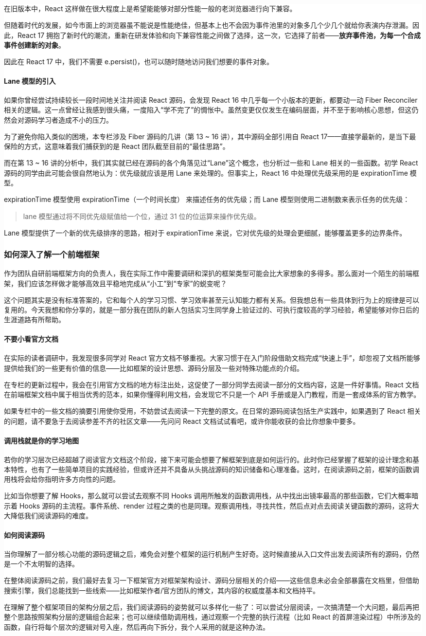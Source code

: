 在旧版本中，React 这样做在很大程度上是希望能能够对部分性能一般的老浏览器进行向下兼容。

但随着时代的发展，如今市面上的浏览器虽不能说是性能绝佳，但基本上也不会因为事件池里的对象多几个少几个就给你表演内存泄漏。因此，React 17 拥抱了新时代的潮流，重新在研发体验和向下兼容性能之间做了选择，这一次，它选择了前者——**放弃事件池，为每一个合成事件创建新的对象**。

因此在 React 17 中，我们不需要 e.persist()，也可以随时随地访问我们想要的事件对象。

#### Lane 模型的引入

如果你曾经尝试持续较长一段时间地关注并阅读 React 源码，会发现 React 16 中几乎每一个小版本的更新，都要动一动 Fiber Reconciler 相关的逻辑。这一点曾经让我感到很头痛，一度陷入“学不完了”的惆怅中。虽然变更仅仅发生在编码层面，并不至于影响核心思想，但这仍然会对源码学习者造成不小的压力。

为了避免你陷入类似的困境，本专栏涉及 Fiber 源码的几讲（第 13 ~ 16 讲），其中源码全部引用自 React 17——直接学最新的，是当下最保险的方式，这意味着我们捕获到的是 React 团队截至目前的“最佳思路”。

而在第 13 ~ 16 讲的分析中，我们其实就已经在源码的各个角落见过“Lane”这个概念，也分析过一些和 Lane 相关的一些函数。初学 React 源码的同学由此可能会很自然地认为：优先级就应该是用 Lane 来处理的。但事实上，React 16 中处理优先级采用的是 expirationTime 模型。

expirationTime 模型使用 expirationTime（一个时间长度） 来描述任务的优先级；而 Lane 模型则使用二进制数来表示任务的优先级：

> lane 模型通过将不同优先级赋值给一个位，通过 31 位的位运算来操作优先级。

Lane 模型提供了一个新的优先级排序的思路，相对于 expirationTime 来说，它对优先级的处理会更细腻，能够覆盖更多的边界条件。

### 如何深入了解一个前端框架

作为团队自研前端框架方向的负责人，我在实际工作中需要调研和深扒的框架类型可能会比大家想象的多得多。那么面对一个陌生的前端框架，我们应该怎样做才能够高效且平稳地完成从“小工”到“专家”的蜕变呢？

这个问题其实是没有标准答案的，它和每个人的学习习惯、学习效率甚至元认知能力都有关系。但我想总有一些具体到行为上的规律是可以复用的。今天我想和你分享的，就是一部分我在团队的新人包括实习生同学身上验证过的、可执行度较高的学习经验，希望能够对你日后的生涯道路有所帮助。

#### 不要小看官方文档

在实际的读者调研中，我发现很多同学对 React 官方文档不够重视。大家习惯于在入门阶段借助文档完成“快速上手”，却忽视了文档所能够提供给我们的一些更有价值的信息——比如框架的设计思想、源码分层及一些对特殊功能点的介绍。

在专栏的更新过程中，我会在引用官方文档的地方标注出处，这促使了一部分同学去阅读一部分的文档内容，这是一件好事情。React 文档在前端框架文档中属于相当优秀的范本，如果你懂得利用文档，会发现它不只是一个 API 手册或是入门教程，而是一套成体系的官方教学。

如果专栏中的一些文档的摘要引用使你受用，不妨尝试去阅读一下完整的原文。在日常的源码阅读包括生产实践中，如果遇到了 React 相关的问题，请不要急于去阅读参差不齐的社区文章——先问问 React 文档试试看吧，或许你能收获的会比你想象中要多。

#### 调用栈就是你的学习地图

若你的学习层次已经超越了阅读官方文档这个阶段，接下来可能会想要了解框架到底是如何运行的。此时你已经掌握了框架的设计理念和基本特性，也有了一些简单项目的实践经验，但或许还并不具备从头挑战源码的知识储备和心理准备。这时，在阅读源码之前，框架的函数调用栈将会给你指明许多方向性的问题。

比如当你想要了解 Hooks，那么就可以尝试去观察不同 Hooks 调用所触发的函数调用栈，从中找出出镜率最高的那些函数，它们大概率暗示着 Hooks 源码的主流程。事件系统、render 过程之类的也是同理。观察调用栈，寻找共性，然后点对点去阅读关键函数的源码，这将大大降低我们阅读源码的难度。

#### 如何阅读源码

当你理解了一部分核心功能的源码逻辑之后，难免会对整个框架的运行机制产生好奇。这时候直接从入口文件出发去阅读所有的源码，仍然是一个不太明智的选择。

在整体阅读源码之前，我们最好去复习一下框架官方对框架架构设计、源码分层相关的介绍——这些信息未必会全部暴露在文档里，但借助搜索引擎，我们总能找到一些线索——比如框架作者/官方团队的博文，其内容的权威度基本和文档持平。

在理解了整个框架项目的架构分层之后，我们阅读源码的姿势就可以多样化一些了：可以尝试分层阅读，一次搞清楚一个大问题，最后再把整个思路按照架构分层的逻辑组合起来；也可以继续借助调用栈，通过观察一个完整的执行流程（比如 React 的首屏渲染过程）中所涉及的函数，自行将每个层次的逻辑对号入座，然后再向下拆分，我个人采用的就是这种办法。

